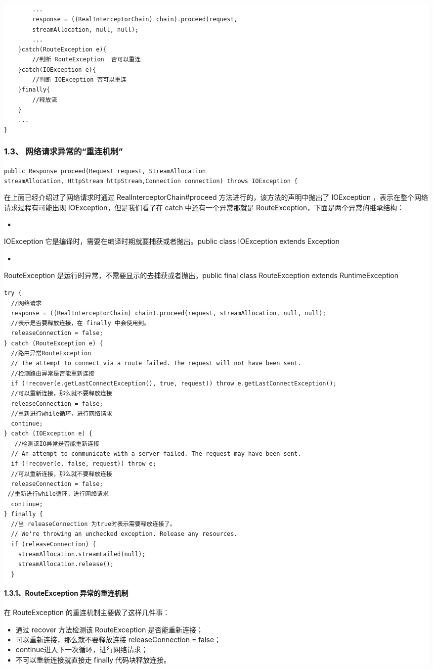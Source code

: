             ...
            response = ((RealInterceptorChain) chain).proceed(request, 
            streamAllocation, null, null);
            ...
        }catch(RouteException e){
            //判断 RouteException  否可以重连
        }catch(IOException e){
            //判断 IOException 否可以重连
        }finally{
            //释放流
        }
        ...
    }

### 1.3、 网络请求异常的“重连机制”

    public Response proceed(Request request, StreamAllocation 
    streamAllocation, HttpStream httpStream,Connection connection) throws IOException {

在上面已经介绍过了网络请求时通过 RealInterceptorChain#proceed 方法进行的，该方法的声明中抛出了 IOException ，表示在整个网络请求过程有可能出现 IOException，但是我们看了在 catch 中还有一个异常那就是 RouteException，下面是两个异常的继承结构：

- 
IOException 它是编译时，需要在编译时期就要捕获或者抛出。public class IOException extends Exception 

- 
RouteException 是运行时异常，不需要显示的去捕获或者抛出。public final class RouteException extends RuntimeException

    try {
      //网络请求
      response = ((RealInterceptorChain) chain).proceed(request, streamAllocation, null, null);
      //表示是否要释放连接，在 finally 中会使用到。
      releaseConnection = false;
    } catch (RouteException e) {
      //路由异常RouteException 
      // The attempt to connect via a route failed. The request will not have been sent.
      //检测路由异常是否能重新连接
      if (!recover(e.getLastConnectException(), true, request)) throw e.getLastConnectException();
      //可以重新连接，那么就不要释放连接
      releaseConnection = false;
      //重新进行while循环，进行网络请求
      continue;
    } catch (IOException e) {
       //检测该IO异常是否能重新连接
      // An attempt to communicate with a server failed. The request may have been sent.
      if (!recover(e, false, request)) throw e;
      //可以重新连接，那么就不要释放连接
      releaseConnection = false;
     //重新进行while循环，进行网络请求
      continue;
    } finally {
      //当 releaseConnection 为true时表示需要释放连接了。
      // We're throwing an unchecked exception. Release any resources.
      if (releaseConnection) {
        streamAllocation.streamFailed(null);
        streamAllocation.release();
      }

#### 1.3.1、RouteException 异常的重连机制

在 RouteException 的重连机制主要做了这样几件事：

- 通过 recover 方法检测该 RouteException 是否能重新连接；
- 可以重新连接，那么就不要释放连接 releaseConnection = false；
- continue进入下一次循环，进行网络请求；
- 不可以重新连接就直接走 finally 代码块释放连接。
